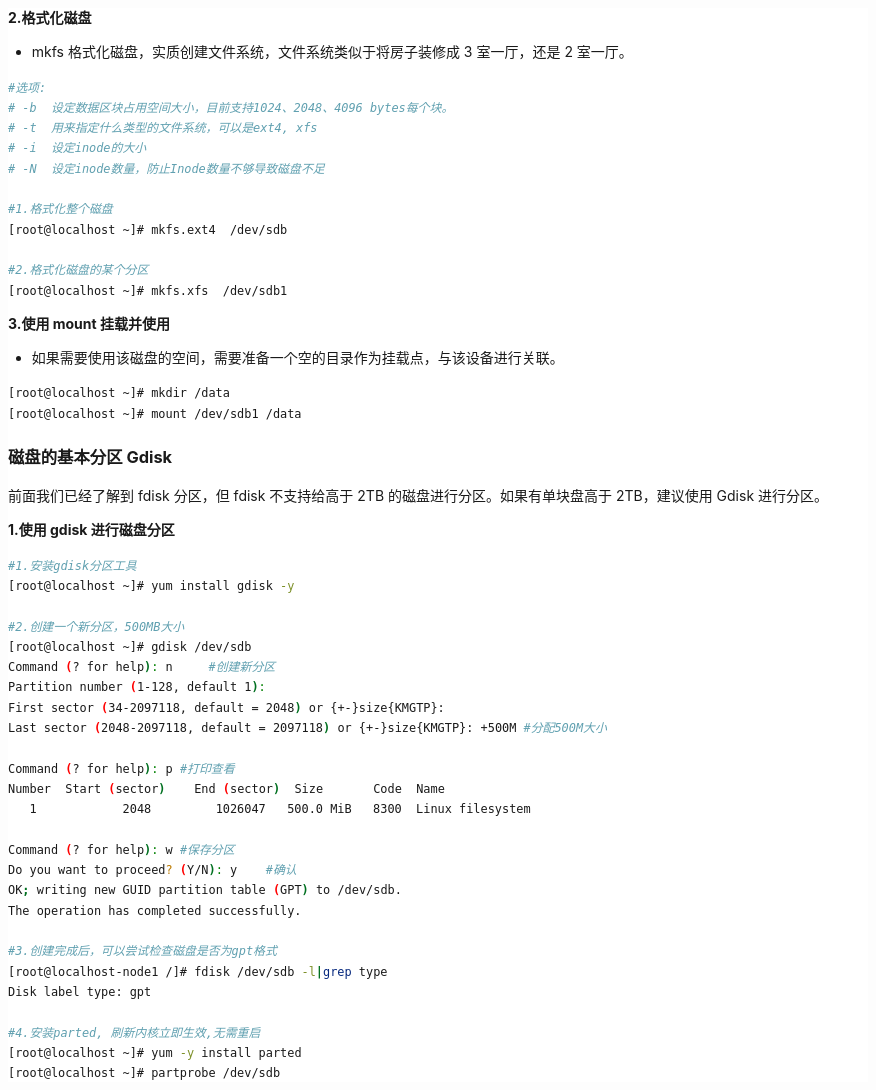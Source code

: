 **2.格式化磁盘**

- mkfs 格式化磁盘，实质创建文件系统，文件系统类似于将房子装修成 3 室一厅，还是 2 室一厅。

```bash
#选项:
# -b  设定数据区块占用空间大小，目前支持1024、2048、4096 bytes每个块。
# -t  用来指定什么类型的文件系统，可以是ext4, xfs
# -i  设定inode的大小
# -N  设定inode数量，防止Inode数量不够导致磁盘不足

#1.格式化整个磁盘
[root@localhost ~]# mkfs.ext4  /dev/sdb

#2.格式化磁盘的某个分区
[root@localhost ~]# mkfs.xfs  /dev/sdb1
```

**3.使用 mount 挂载并使用**

- 如果需要使用该磁盘的空间，需要准备一个空的目录作为挂载点，与该设备进行关联。

```bash
[root@localhost ~]# mkdir /data
[root@localhost ~]# mount /dev/sdb1 /data
```

### 磁盘的基本分区 Gdisk

前面我们已经了解到 fdisk 分区，但 fdisk 不支持给高于 2TB 的磁盘进行分区。如果有单块盘高于 2TB，建议使用 Gdisk 进行分区。

**1.使用 gdisk 进行磁盘分区**

```bash
#1.安装gdisk分区工具
[root@localhost ~]# yum install gdisk -y

#2.创建一个新分区，500MB大小
[root@localhost ~]# gdisk /dev/sdb
Command (? for help): n     #创建新分区
Partition number (1-128, default 1):
First sector (34-2097118, default = 2048) or {+-}size{KMGTP}:
Last sector (2048-2097118, default = 2097118) or {+-}size{KMGTP}: +500M #分配500M大小

Command (? for help): p #打印查看
Number  Start (sector)    End (sector)  Size       Code  Name
   1            2048         1026047   500.0 MiB   8300  Linux filesystem

Command (? for help): w #保存分区
Do you want to proceed? (Y/N): y    #确认
OK; writing new GUID partition table (GPT) to /dev/sdb.
The operation has completed successfully.

#3.创建完成后，可以尝试检查磁盘是否为gpt格式
[root@localhost-node1 /]# fdisk /dev/sdb -l|grep type
Disk label type: gpt

#4.安装parted, 刷新内核立即生效,无需重启
[root@localhost ~]# yum -y install parted
[root@localhost ~]# partprobe /dev/sdb
```
